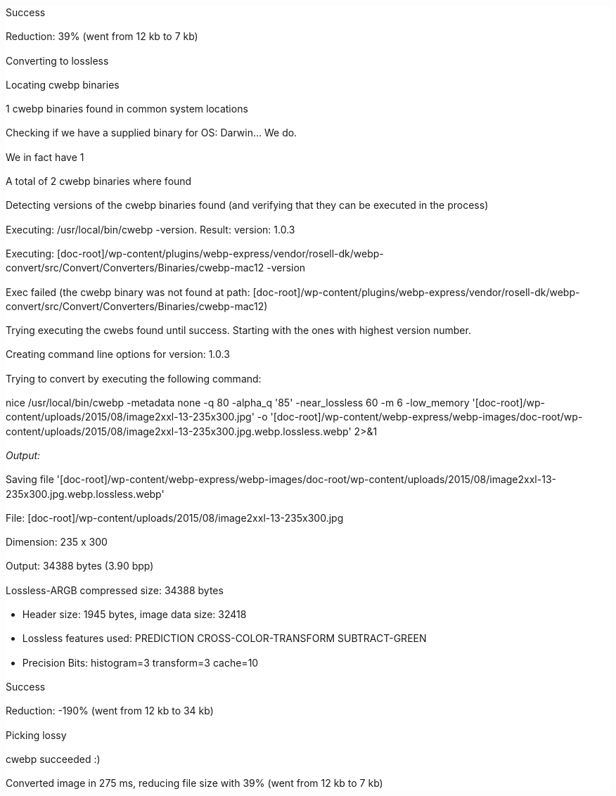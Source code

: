 Success

Reduction: 39% (went from 12 kb to 7 kb)


Converting to lossless

Locating cwebp binaries

1 cwebp binaries found in common system locations

Checking if we have a supplied binary for OS: Darwin... We do.

We in fact have 1

A total of 2 cwebp binaries where found

Detecting versions of the cwebp binaries found (and verifying that they can be executed in the process)

Executing: /usr/local/bin/cwebp -version. Result: version: 1.0.3

Executing: [doc-root]/wp-content/plugins/webp-express/vendor/rosell-dk/webp-convert/src/Convert/Converters/Binaries/cwebp-mac12 -version

Exec failed (the cwebp binary was not found at path: [doc-root]/wp-content/plugins/webp-express/vendor/rosell-dk/webp-convert/src/Convert/Converters/Binaries/cwebp-mac12)

Trying executing the cwebs found until success. Starting with the ones with highest version number.

Creating command line options for version: 1.0.3

Trying to convert by executing the following command:

nice /usr/local/bin/cwebp -metadata none -q 80 -alpha_q '85' -near_lossless 60 -m 6 -low_memory '[doc-root]/wp-content/uploads/2015/08/image2xxl-13-235x300.jpg' -o '[doc-root]/wp-content/webp-express/webp-images/doc-root/wp-content/uploads/2015/08/image2xxl-13-235x300.jpg.webp.lossless.webp' 2>&1


*Output:* 

Saving file '[doc-root]/wp-content/webp-express/webp-images/doc-root/wp-content/uploads/2015/08/image2xxl-13-235x300.jpg.webp.lossless.webp'

File:      [doc-root]/wp-content/uploads/2015/08/image2xxl-13-235x300.jpg

Dimension: 235 x 300

Output:    34388 bytes (3.90 bpp)

Lossless-ARGB compressed size: 34388 bytes

  * Header size: 1945 bytes, image data size: 32418

  * Lossless features used: PREDICTION CROSS-COLOR-TRANSFORM SUBTRACT-GREEN

  * Precision Bits: histogram=3 transform=3 cache=10


Success

Reduction: -190% (went from 12 kb to 34 kb)


Picking lossy

cwebp succeeded :)


Converted image in 275 ms, reducing file size with 39% (went from 12 kb to 7 kb)

